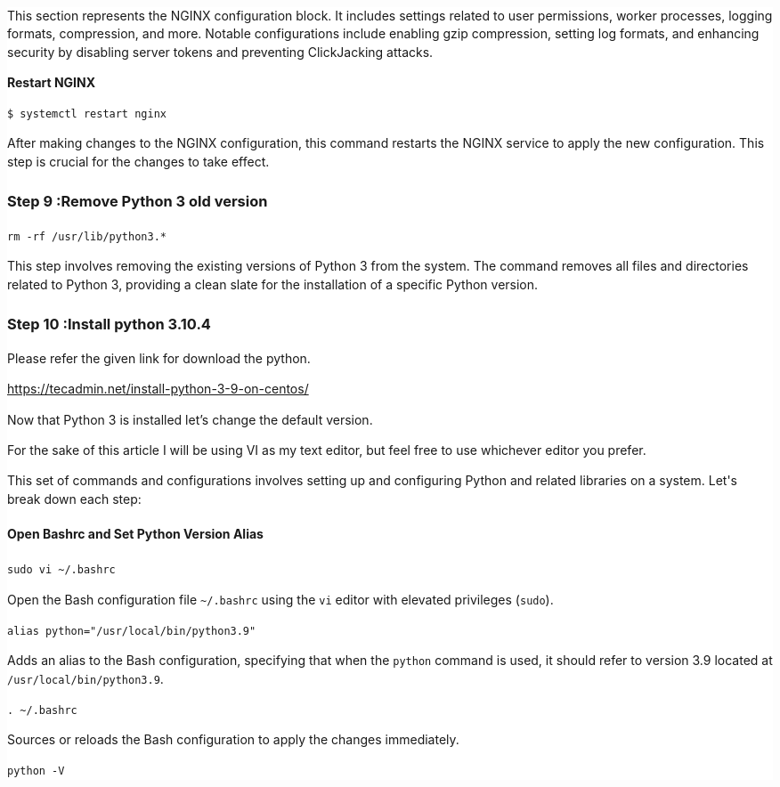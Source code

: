 This section represents the NGINX configuration block. It includes settings related to user permissions, worker processes, logging formats, compression, and more. Notable configurations include enabling gzip compression, setting log formats, and enhancing security by disabling server tokens and preventing ClickJacking attacks.

**Restart NGINX**
```
$ systemctl restart nginx
```

After making changes to the NGINX configuration, this command restarts the NGINX service to apply the new configuration. This step is crucial for the changes to take effect.

### Step 9 :Remove Python 3 old version
```
rm -rf /usr/lib/python3.*
```

This step involves removing the existing versions of Python 3 from the system. The command removes all files and directories related to Python 3, providing a clean slate for the installation of a specific Python version.

### Step 10 :Install python 3.10.4

Please refer the given link for download the python.

https://tecadmin.net/install-python-3-9-on-centos/ 

Now that Python 3 is installed let’s change the default version. 

For the sake of this article I will be using VI as my text editor, but feel free to use whichever editor you prefer.

This set of commands and configurations involves setting up and configuring Python and related libraries on a system. Let's break down each step:

#### Open Bashrc and Set Python Version Alias
```
sudo vi ~/.bashrc
```

Open the Bash configuration file `~/.bashrc` using the `vi` editor with elevated privileges (`sudo`). 
```
alias python="/usr/local/bin/python3.9"
```

Adds an alias to the Bash configuration, specifying that when the `python` command is used, it should refer to version 3.9 located at `/usr/local/bin/python3.9`.
```
. ~/.bashrc
```

Sources or reloads the Bash configuration to apply the changes immediately.
```
python -V
```
